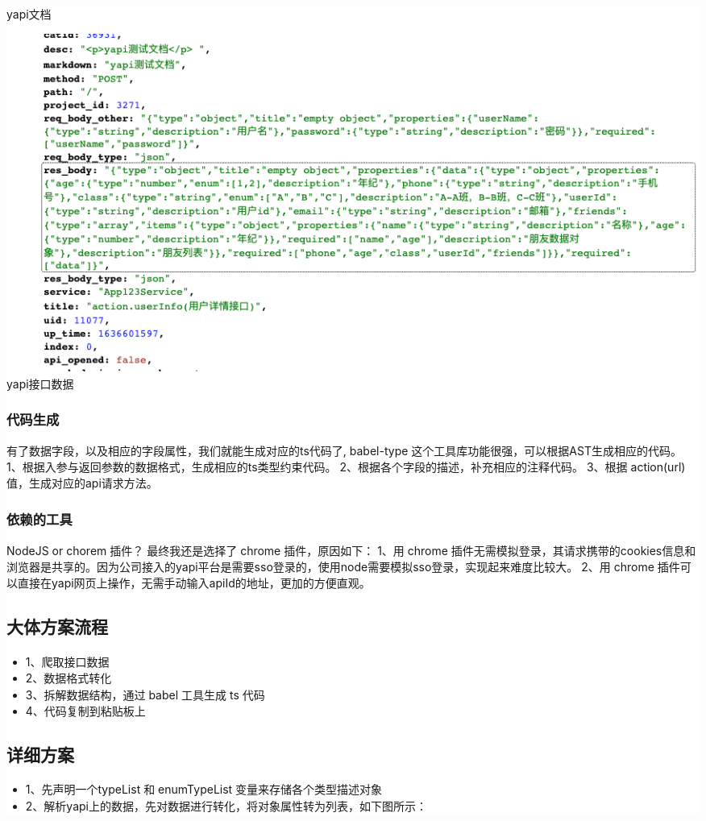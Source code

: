 <img-text>yapi文档</img-text>

![image](/blogs/yapi/api.png)
<img-text>yapi接口数据</img-text>

### 代码生成
有了数据字段，以及相应的字段属性，我们就能生成对应的ts代码了, babel-type 这个工具库功能很强，可以根据AST生成相应的代码。
1、根据入参与返回参数的数据格式，生成相应的ts类型约束代码。
2、根据各个字段的描述，补充相应的注释代码。
3、根据 action(url) 值，生成对应的api请求方法。

### 依赖的工具
NodeJS or chorem 插件？
最终我还是选择了 chrome 插件，原因如下：
1、用 chrome 插件无需模拟登录，其请求携带的cookies信息和浏览器是共享的。因为公司接入的yapi平台是需要sso登录的，使用node需要模拟sso登录，实现起来难度比较大。
2、用 chrome 插件可以直接在yapi网页上操作，无需手动输入apiId的地址，更加的方便直观。

## 大体方案流程
- 1、爬取接口数据
- 2、数据格式转化
- 3、拆解数据结构，通过 babel 工具生成 ts 代码
- 4、代码复制到粘贴板上

## 详细方案
- 1、先声明一个typeList 和 enumTypeList 变量来存储各个类型描述对象
- 2、解析yapi上的数据，先对数据进行转化，将对象属性转为列表，如下图所示：